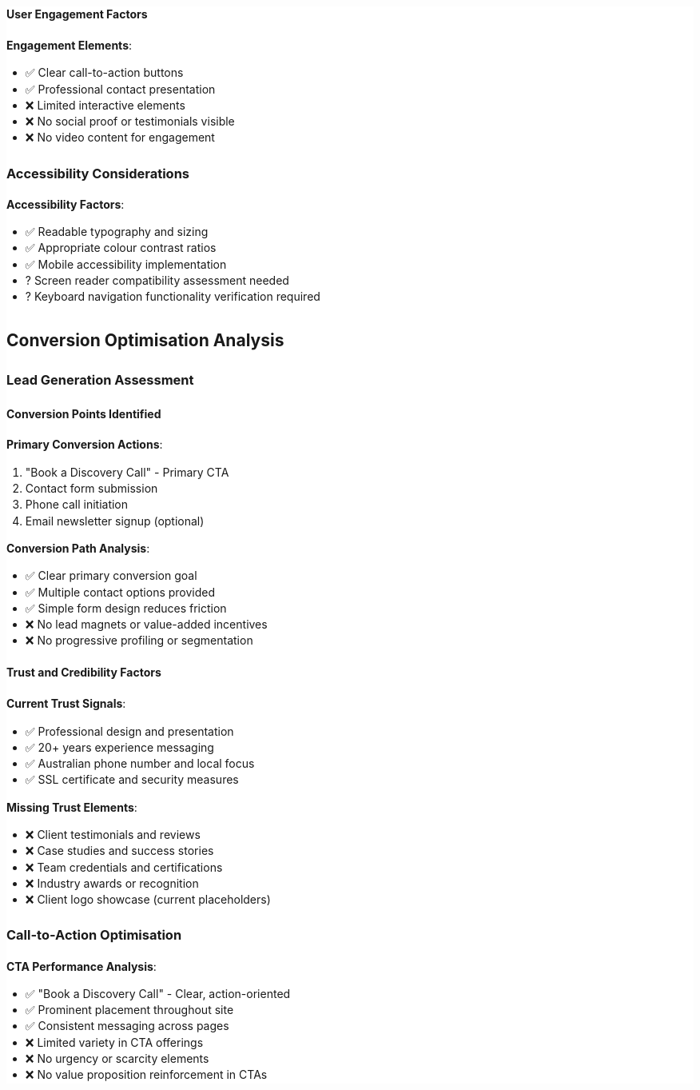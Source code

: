 #### User Engagement Factors
**Engagement Elements**:
- ✅ Clear call-to-action buttons
- ✅ Professional contact presentation
- ❌ Limited interactive elements
- ❌ No social proof or testimonials visible
- ❌ No video content for engagement

### Accessibility Considerations
**Accessibility Factors**:
- ✅ Readable typography and sizing
- ✅ Appropriate colour contrast ratios
- ✅ Mobile accessibility implementation
- ? Screen reader compatibility assessment needed
- ? Keyboard navigation functionality verification required

## Conversion Optimisation Analysis

### Lead Generation Assessment

#### Conversion Points Identified
**Primary Conversion Actions**:
1. "Book a Discovery Call" - Primary CTA
2. Contact form submission
3. Phone call initiation
4. Email newsletter signup (optional)

**Conversion Path Analysis**:
- ✅ Clear primary conversion goal
- ✅ Multiple contact options provided
- ✅ Simple form design reduces friction
- ❌ No lead magnets or value-added incentives
- ❌ No progressive profiling or segmentation

#### Trust and Credibility Factors
**Current Trust Signals**:
- ✅ Professional design and presentation
- ✅ 20+ years experience messaging
- ✅ Australian phone number and local focus
- ✅ SSL certificate and security measures

**Missing Trust Elements**:
- ❌ Client testimonials and reviews
- ❌ Case studies and success stories
- ❌ Team credentials and certifications
- ❌ Industry awards or recognition
- ❌ Client logo showcase (current placeholders)

### Call-to-Action Optimisation
**CTA Performance Analysis**:
- ✅ "Book a Discovery Call" - Clear, action-oriented
- ✅ Prominent placement throughout site
- ✅ Consistent messaging across pages
- ❌ Limited variety in CTA offerings
- ❌ No urgency or scarcity elements
- ❌ No value proposition reinforcement in CTAs

